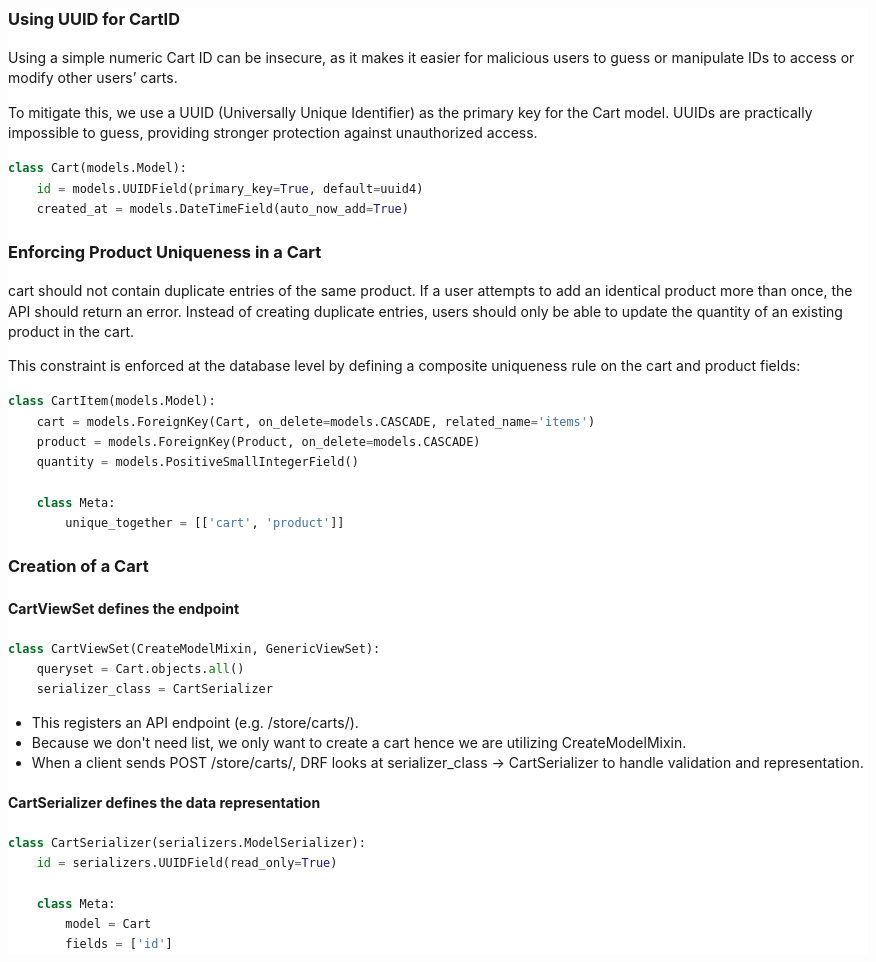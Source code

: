 ### Using UUID for CartID

Using a simple numeric Cart ID can be insecure, as it makes it easier for malicious users to guess or manipulate IDs to access or modify other users’ carts.

To mitigate this, we use a UUID (Universally Unique Identifier) as the primary key for the Cart model. UUIDs are practically impossible to guess, providing stronger protection against unauthorized access.

```python
class Cart(models.Model):
    id = models.UUIDField(primary_key=True, default=uuid4)
    created_at = models.DateTimeField(auto_now_add=True)
```

### Enforcing Product Uniqueness in a Cart

cart should not contain duplicate entries of the same product. If a user attempts to add an identical product more than once, the API should return an error. Instead of creating duplicate entries, users should only be able to update the quantity of an existing product in the cart.

This constraint is enforced at the database level by defining a composite uniqueness rule on the cart and product fields:

```python
class CartItem(models.Model):
    cart = models.ForeignKey(Cart, on_delete=models.CASCADE, related_name='items')
    product = models.ForeignKey(Product, on_delete=models.CASCADE)
    quantity = models.PositiveSmallIntegerField()

    class Meta:
        unique_together = [['cart', 'product']]
```

### Creation of a Cart

#### CartViewSet defines the endpoint

```python
class CartViewSet(CreateModelMixin, GenericViewSet):
    queryset = Cart.objects.all()
    serializer_class = CartSerializer
```

- This registers an API endpoint (e.g. /store/carts/).
- Because we don't need list, we only want to create a cart hence we are utilizing CreateModelMixin.
- When a client sends POST /store/carts/, DRF looks at serializer_class → CartSerializer to handle validation and representation.

#### CartSerializer defines the data representation

```python
class CartSerializer(serializers.ModelSerializer):
    id = serializers.UUIDField(read_only=True)

    class Meta:
        model = Cart
        fields = ['id']
```

